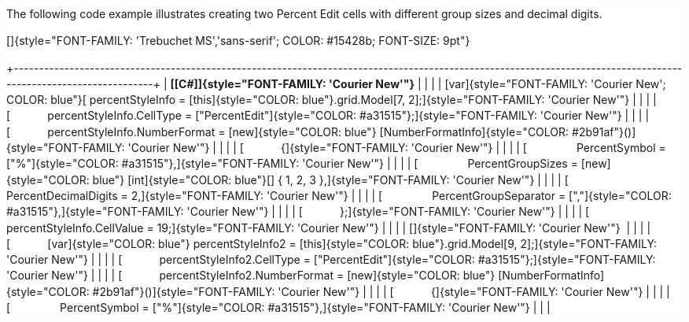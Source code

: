 The following code example illustrates creating two Percent Edit cells with different group sizes and decimal digits.

[]{style="FONT-FAMILY: 'Trebuchet MS','sans-serif'; COLOR: #15428b; FONT-SIZE: 9pt"} 

+-----------------------------------------------------------------------------------------------------------------------------------------------------------------+
| **[\[C#\]]{style="FONT-FAMILY: 'Courier New'"}**                                                                                                                |
|                                                                                                                                                                 |
| [var]{style="FONT-FAMILY: 'Courier New'; COLOR: blue"}[ percentStyleInfo = [this]{style="COLOR: blue"}.grid.Model\[7, 2\];]{style="FONT-FAMILY: 'Courier New'"} |
|                                                                                                                                                                 |
| [            percentStyleInfo.CellType = [\"PercentEdit\"]{style="COLOR: #a31515"};]{style="FONT-FAMILY: 'Courier New'"}                                        |
|                                                                                                                                                                 |
| [            percentStyleInfo.NumberFormat = [new]{style="COLOR: blue"} [NumberFormatInfo]{style="COLOR: #2b91af"}()]{style="FONT-FAMILY: 'Courier New'"}       |
|                                                                                                                                                                 |
| [            {]{style="FONT-FAMILY: 'Courier New'"}                                                                                                             |
|                                                                                                                                                                 |
| [                PercentSymbol = [\"%\"]{style="COLOR: #a31515"},]{style="FONT-FAMILY: 'Courier New'"}                                                          |
|                                                                                                                                                                 |
| [                PercentGroupSizes = [new]{style="COLOR: blue"} [int]{style="COLOR: blue"}\[\] { 1, 2, 3 },]{style="FONT-FAMILY: 'Courier New'"}                |
|                                                                                                                                                                 |
| [                PercentDecimalDigits = 2,]{style="FONT-FAMILY: 'Courier New'"}                                                                                 |
|                                                                                                                                                                 |
| [                PercentGroupSeparator = [\",\"]{style="COLOR: #a31515"},]{style="FONT-FAMILY: 'Courier New'"}                                                  |
|                                                                                                                                                                 |
| [            };]{style="FONT-FAMILY: 'Courier New'"}                                                                                                            |
|                                                                                                                                                                 |
| [            percentStyleInfo.CellValue = 19;]{style="FONT-FAMILY: 'Courier New'"}                                                                              |
|                                                                                                                                                                 |
| []{style="FONT-FAMILY: 'Courier New'"}                                                                                                                          |
|                                                                                                                                                                 |
| [            [var]{style="COLOR: blue"} percentStyleInfo2 = [this]{style="COLOR: blue"}.grid.Model\[9, 2\];]{style="FONT-FAMILY: 'Courier New'"}                |
|                                                                                                                                                                 |
| [            percentStyleInfo2.CellType = [\"PercentEdit\"]{style="COLOR: #a31515"};]{style="FONT-FAMILY: 'Courier New'"}                                       |
|                                                                                                                                                                 |
| [            percentStyleInfo2.NumberFormat = [new]{style="COLOR: blue"} [NumberFormatInfo]{style="COLOR: #2b91af"}()]{style="FONT-FAMILY: 'Courier New'"}      |
|                                                                                                                                                                 |
| [            {]{style="FONT-FAMILY: 'Courier New'"}                                                                                                             |
|                                                                                                                                                                 |
| [                PercentSymbol = [\"%\"]{style="COLOR: #a31515"},]{style="FONT-FAMILY: 'Courier New'"}                                                          |
|                                                                                                                                                                 |